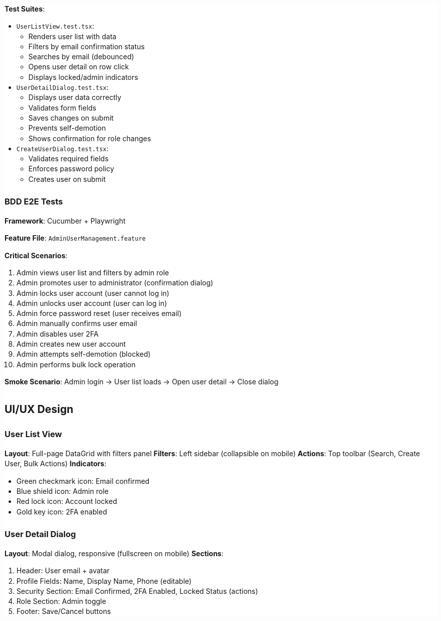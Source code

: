 **Test Suites**:
- `UserListView.test.tsx`:
  - Renders user list with data
  - Filters by email confirmation status
  - Searches by email (debounced)
  - Opens user detail on row click
  - Displays locked/admin indicators
- `UserDetailDialog.test.tsx`:
  - Displays user data correctly
  - Validates form fields
  - Saves changes on submit
  - Prevents self-demotion
  - Shows confirmation for role changes
- `CreateUserDialog.test.tsx`:
  - Validates required fields
  - Enforces password policy
  - Creates user on submit

### BDD E2E Tests
**Framework**: Cucumber + Playwright

**Feature File**: `AdminUserManagement.feature`

**Critical Scenarios**:
1. Admin views user list and filters by admin role
2. Admin promotes user to administrator (confirmation dialog)
3. Admin locks user account (user cannot log in)
4. Admin unlocks user account (user can log in)
5. Admin force password reset (user receives email)
6. Admin manually confirms user email
7. Admin disables user 2FA
8. Admin creates new user account
9. Admin attempts self-demotion (blocked)
10. Admin performs bulk lock operation

**Smoke Scenario**: Admin login → User list loads → Open user detail → Close dialog

## UI/UX Design

### User List View
**Layout**: Full-page DataGrid with filters panel
**Filters**: Left sidebar (collapsible on mobile)
**Actions**: Top toolbar (Search, Create User, Bulk Actions)
**Indicators**:
- Green checkmark icon: Email confirmed
- Blue shield icon: Admin role
- Red lock icon: Account locked
- Gold key icon: 2FA enabled

### User Detail Dialog
**Layout**: Modal dialog, responsive (fullscreen on mobile)
**Sections**:
1. Header: User email + avatar
2. Profile Fields: Name, Display Name, Phone (editable)
3. Security Section: Email Confirmed, 2FA Enabled, Locked Status (actions)
4. Role Section: Admin toggle
5. Footer: Save/Cancel buttons
